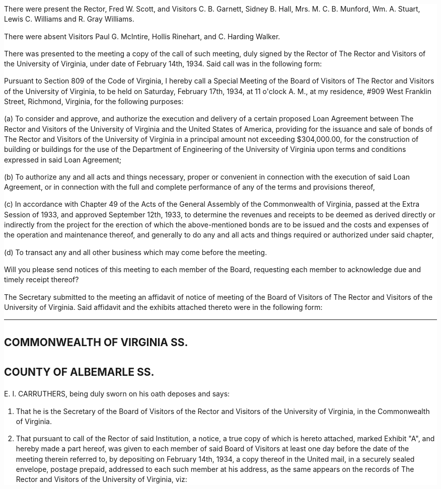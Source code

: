 There were present the Rector, Fred W. Scott, and Visitors C. B. Garnett, Sidney B. Hall, Mrs. M. C. B. Munford, Wm. A. Stuart, Lewis C. Williams and R. Gray Williams.

There were absent Visitors Paul G. McIntire, Hollis Rinehart, and C. Harding Walker.

There was presented to the meeting a copy of the call of such meeting, duly signed by the Rector of The Rector and Visitors of the University of Virginia, under date of February 14th, 1934. Said call was in the following form:

Pursuant to Section 809 of the Code of Virginia, I hereby call a Special Meeting of the Board of Visitors of The Rector and Visitors of the University of Virginia, to be held on Saturday, February 17th, 1934, at 11 o'clock A. M., at my residence, #909 West Franklin Street, Richmond, Virginia, for the following purposes:

(a) To consider and approve, and authorize the execution and delivery of a certain proposed Loan Agreement between The Rector and Visitors of the University of Virginia and the United States of America, providing for the issuance and sale of bonds of The Rector and Visitors of the University of Virginia in a principal amount not exceeding $304,000.00, for the construction of building or buildings for the use of the Department of Engineering of the University of Virginia upon terms and conditions expressed in said Loan Agreement;

(b) To authorize any and all acts and things necessary, proper or convenient in connection with the execution of said Loan Agreement, or in connection with the full and complete performance of any of the terms and provisions thereof,

(c) In accordance with Chapter 49 of the Acts of the General Assembly of the Commonwealth of Virginia, passed at the Extra Session of 1933, and approved September 12th, 1933, to determine the revenues and receipts to be deemed as derived directly or indirectly from the project for the erection of which the above-mentioned bonds are to be issued and the costs and expenses of the operation and maintenance thereof, and generally to do any and all acts and things required or authorized under said chapter,

(d) To transact any and all other business which may come before the meeting.

Will you please send notices of this meeting to each member of the Board, requesting each member to acknowledge due and timely receipt thereof?

The Secretary submitted to the meeting an affidavit of notice of meeting of the Board of Visitors of The Rector and Visitors of the University of Virginia. Said affidavit and the exhibits attached thereto were in the following form:

***

## COMMONWEALTH OF VIRGINIA SS.

## COUNTY OF ALBEMARLE SS.

E. I. CARRUTHERS, being duly sworn on his oath deposes and says:

1. That he is the Secretary of the Board of Visitors of the Rector and Visitors of the University of Virginia, in the Commonwealth of Virginia.

2. That pursuant to call of the Rector of said Institution, a notice, a true copy of which is hereto attached, marked Exhibit "A", and hereby made a part hereof, was given to each member of said Board of Visitors at least one day before the date of the meeting therein referred to, by depositing on February 14th, 1934, a copy thereof in the United mail, in a securely sealed envelope, postage prepaid, addressed to each such member at his address, as the same appears on the records of The Rector and Visitors of the University of Virginia, viz:
